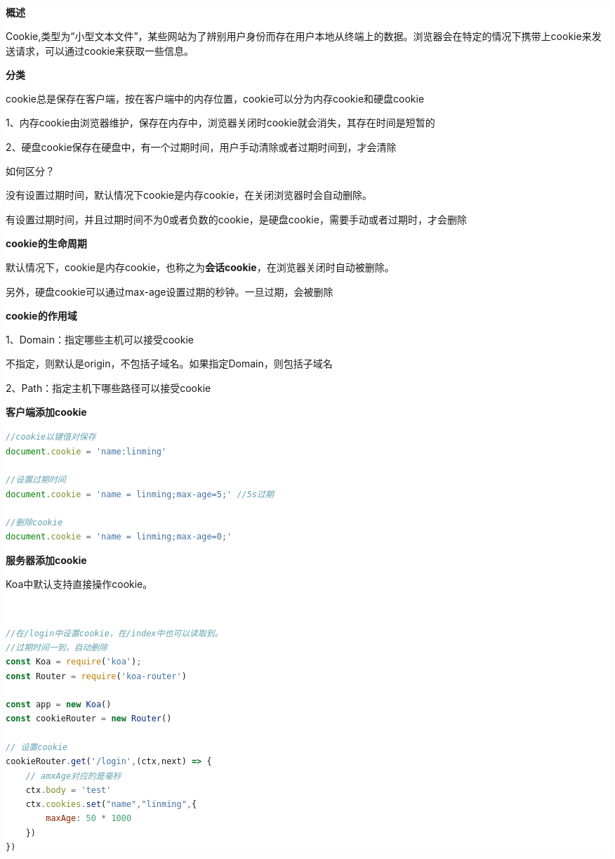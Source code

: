 **概述**

Cookie,类型为“小型文本文件”，某些网站为了辨别用户身份而存在用户本地从终端上的数据。浏览器会在特定的情况下携带上cookie来发送请求，可以通过cookie来获取一些信息。



**分类**

cookie总是保存在客户端，按在客户端中的内存位置，cookie可以分为内存cookie和硬盘cookie

1、内存cookie由浏览器维护，保存在内存中，浏览器关闭时cookie就会消失，其存在时间是短暂的

2、硬盘cookie保存在硬盘中，有一个过期时间，用户手动清除或者过期时间到，才会清除

如何区分？

没有设置过期时间，默认情况下cookie是内存cookie，在关闭浏览器时会自动删除。

有设置过期时间，并且过期时间不为0或者负数的cookie，是硬盘cookie，需要手动或者过期时，才会删除

**cookie的生命周期**

默认情况下，cookie是内存cookie，也称之为**会话cookie**，在浏览器关闭时自动被删除。

另外，硬盘cookie可以通过max-age设置过期的秒钟。一旦过期，会被删除



**cookie的作用域**

1、Domain：指定哪些主机可以接受cookie

不指定，则默认是origin，不包括子域名。如果指定Domain，则包括子域名

2、Path：指定主机下哪些路径可以接受cookie



**客户端添加cookie**

```js
//cookie以键值对保存
document.cookie = 'name:linming'

//设置过期时间
document.cookie = 'name = linming;max-age=5;' //5s过期

//删除cookie
document.cookie = 'name = linming;max-age=0;'
```



**服务器添加cookie**

Koa中默认支持直接操作cookie。

​	

```js
//在/login中设置cookie，在/index中也可以读取到。
//过期时间一到，自动删除
const Koa = require('koa');
const Router = require('koa-router')

const app = new Koa()
const cookieRouter = new Router()

// 设置cookie
cookieRouter.get('/login',(ctx,next) => {
    // amxAge对应的是毫秒
    ctx.body = 'test'
    ctx.cookies.set("name","linming",{
        maxAge: 50 * 1000
    })
})

```